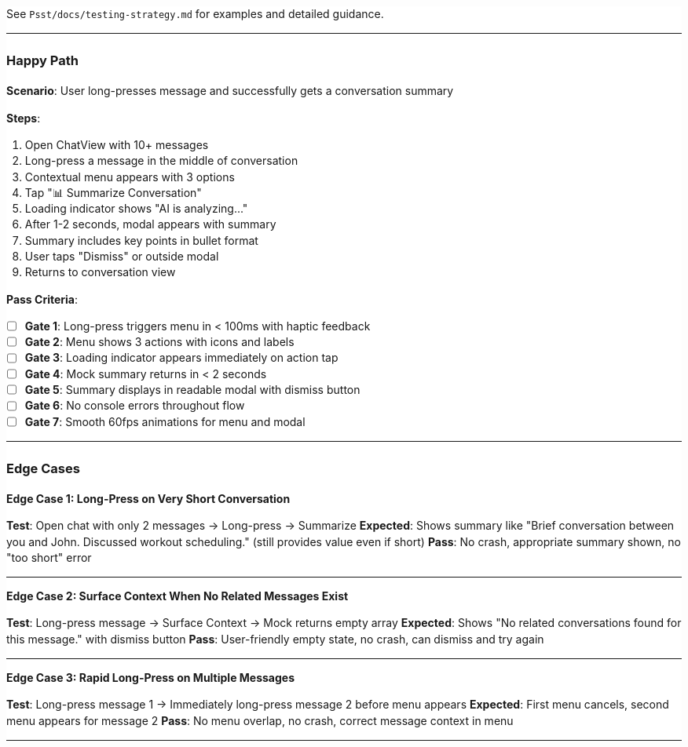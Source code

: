 See `Psst/docs/testing-strategy.md` for examples and detailed guidance.

---

### Happy Path

**Scenario**: User long-presses message and successfully gets a conversation summary

**Steps**:
1. Open ChatView with 10+ messages
2. Long-press a message in the middle of conversation
3. Contextual menu appears with 3 options
4. Tap "📊 Summarize Conversation"
5. Loading indicator shows "AI is analyzing..."
6. After 1-2 seconds, modal appears with summary
7. Summary includes key points in bullet format
8. User taps "Dismiss" or outside modal
9. Returns to conversation view

**Pass Criteria**:
- [ ] **Gate 1**: Long-press triggers menu in < 100ms with haptic feedback
- [ ] **Gate 2**: Menu shows 3 actions with icons and labels
- [ ] **Gate 3**: Loading indicator appears immediately on action tap
- [ ] **Gate 4**: Mock summary returns in < 2 seconds
- [ ] **Gate 5**: Summary displays in readable modal with dismiss button
- [ ] **Gate 6**: No console errors throughout flow
- [ ] **Gate 7**: Smooth 60fps animations for menu and modal

---

### Edge Cases

**Edge Case 1: Long-Press on Very Short Conversation**

**Test**: Open chat with only 2 messages → Long-press → Summarize
**Expected**: Shows summary like "Brief conversation between you and John. Discussed workout scheduling." (still provides value even if short)
**Pass**: No crash, appropriate summary shown, no "too short" error

---

**Edge Case 2: Surface Context When No Related Messages Exist**

**Test**: Long-press message → Surface Context → Mock returns empty array
**Expected**: Shows "No related conversations found for this message." with dismiss button
**Pass**: User-friendly empty state, no crash, can dismiss and try again

---

**Edge Case 3: Rapid Long-Press on Multiple Messages**

**Test**: Long-press message 1 → Immediately long-press message 2 before menu appears
**Expected**: First menu cancels, second menu appears for message 2
**Pass**: No menu overlap, no crash, correct message context in menu

---
